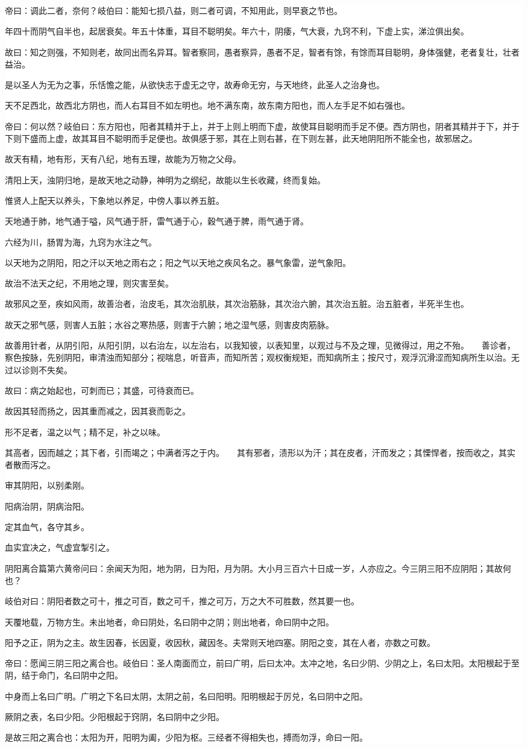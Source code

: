 帝曰：调此二者，奈何？岐伯曰：能知七损八益，则二者可调，不知用此，则早衰之节也。

年四十而阴气自半也，起居衰矣。年五十体重，耳目不聪明矣。年六十，阴痿，气大衰，九窍不利，下虚上实，涕泣俱出矣。

故曰：知之则强，不知则老，故同出而名异耳。智者察同，愚者察异，愚者不足，智者有馀，有馀而耳目聪明，身体强健，老者复壮，壮者益治。

是以圣人为无为之事，乐恬憺之能，从欲快志于虚无之守，故寿命无穷，与天地终，此圣人之治身也。

天不足西北，故西北方阴也，而人右耳目不如左明也。地不满东南，故东南方阳也，而人左手足不如右强也。

帝曰：何以然？岐伯曰：东方阳也，阳者其精并于上，并于上则上明而下虚，故使耳目聪明而手足不便。西方阴也，阴者其精并于下，并于下则下盛而上虚，故其耳目不聪明而手足便也。故俱感于邪，其在上则右甚，在下则左甚，此天地阴阳所不能全也，故邪居之。

故天有精，地有形，天有八纪，地有五理，故能为万物之父母。

清阳上天，浊阴归地，是故天地之动静，神明为之纲纪，故能以生长收藏，终而复始。

惟贤人上配天以养头，下象地以养足，中傍人事以养五脏。

天地通于肺，地气通于嗌，风气通于肝，雷气通于心，穀气通于脾，雨气通于肾。

六经为川，肠胃为海，九窍为水注之气。

以天地为之阴阳，阳之汗以天地之雨右之；阳之气以天地之疾风名之。暴气象雷，逆气象阳。

故治不法天之纪，不用地之理，则灾害至矣。

故邪风之至，疾如风雨，故善治者，治皮毛，其次治肌肤，其次治筋脉，其次治六腑，其次治五脏。治五脏者，半死半生也。

故天之邪气感，则害人五脏；水谷之寒热感，则害于六腑；地之湿气感，则害皮肉筋脉。

故善用针者，从阴引阳，从阳引阴，以右治左，以左治右，以我知彼，以表知里，以观过与不及之理，见微得过，用之不殆。　　善诊者，察色按脉，先别阴阳，审清浊而知部分；视喘息，听音声，而知所苦；观权衡规矩，而知病所主；按尺寸，观浮沉滑涩而知病所生以治。无过以诊则不失矣。

故曰：病之始起也，可刺而已；其盛，可待衰而已。

故因其轻而扬之，因其重而减之，因其衰而彰之。

形不足者，温之以气；精不足，补之以味。

其高者，因而越之；其下者，引而竭之；中满者泻之于内。　　其有邪者，渍形以为汗；其在皮者，汗而发之；其慄悍者，按而收之，其实者散而泻之。

审其阴阳，以别柔刚。

阳病治阴，阴病治阳。

定其血气，各守其乡。

血实宜决之，气虚宜掣引之。

阴阳离合篇第六黄帝问曰：余闻天为阳，地为阴，日为阳，月为阴。大小月三百六十日成一岁，人亦应之。今三阴三阳不应阴阳；其故何也？

岐伯对曰：阴阳者数之可十，推之可百，数之可千，推之可万，万之大不可胜数，然其要一也。

天覆地载，万物方生。未出地者，命曰阴处，名曰阴中之阴；则出地者，命曰阴中之阳。

阳予之正，阴为之主。故生因春，长因夏，收因秋，藏因冬。夫常则天地四塞。阴阳之变，其在人者，亦数之可数。

帝曰：愿闻三阴三阳之离合也。岐伯曰：圣人南面而立，前曰广明，后曰太冲。太冲之地，名曰少阴、少阴之上，名曰太阳。太阳根起于至阴，结于命门，名曰阴中之阳。

中身而上名曰广明。广明之下名曰太阴，太阴之前，名曰阳明。阳明根起于厉兑，名曰阴中之阳。

厥阴之表，名曰少阳。少阳根起于窍阴，名曰阴中之少阳。

是故三阳之离合也：太阳为开，阳明为阖，少阳为枢。三经者不得相失也，搏而勿浮，命曰一阳。
